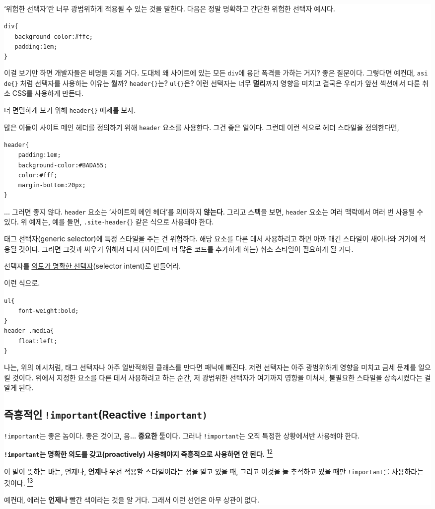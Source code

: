 &#8216;위험한 선택자&#8217;란 너무 광범위하게 적용될 수 있는 것을 말한다. 다음은 정말 명확하고 간단한 위험한 선택자 예시다.

    div{
       background-color:#ffc;
       padding:1em;
    }
    

이걸 보기만 하면 개발자들은 비명을 지를 거다. 도대체 왜 사이트에 있는 모든 `div`에 융단 폭격을 가하는 거지? 좋은 질문이다. 그렇다면 예컨대, `aside{}` 처럼 선택자를 사용하는 이유는 뭘까? `header{}`는? `ul{}`은? 이런 선택자는 너무 **멀리**까지 영향을 미치고 결국은 우리가 앞선 섹션에서 다룬 취소 CSS를 사용하게 만든다.

더 면밀하게 보기 위해 `header{}` 예제를 보자.

많은 이들이 사이트 메인 헤더를 정의하기 위해 `header` 요소를 사용한다. 그건 좋은 일이다. 그런데 이런 식으로 헤더 스타일을 정의한다면,

    header{
        padding:1em;
        background-color:#BADA55;
        color:#fff;
        margin-bottom:20px;
    }
    

… 그러면 좋지 않다. `header` 요소는 &#8216;사이트의 메인 헤더&#8217;를 의미하지 **않는다**. 그리고 스펙을 보면, `header` 요소는 여러 맥락에서 여러 번 사용될 수 있다. 위 예제는, 예를 들면, `.site-header{}` 같은 식으로 사용돼야 한다.

태그 선택자(generic selector)에 특정 스타일을 주는 건 위험하다. 해당 요소를 다른 데서 사용하려고 하면 아까 매긴 스타일이 새어나와 거기에 적용될 것이다. 그러면 그것과 싸우기 위해서 다시 (사이트에 더 많은 코드를 추가하게 하는) 취소 스타일이 필요하게 될 거다.

선택자를 [의도가 명확한 선택자][3](selector intent)로 만들어라.

이런 식으로.

    ul{
        font-weight:bold;
    }
    header .media{
        float:left;
    }
    

나는, 위의 예시처럼, 태그 선택자나 아주 일반적화된 클래스를 만다면 패닉에 빠진다. 저런 선택자는 아주 광범위하게 영향을 미치고 금세 문제를 일으킬 것이다. 위에서 지정한 요소를 다른 데서 사용하려고 하는 순간, 저 광범위한 선택자가 여기까지 영향을 미쳐서, 불필요한 스타일을 상속시켰다는 걸 알게 된다.

## 즉흥적인 `!important`(Reactive `!important)`

`!important`는 좋은 놈이다. 좋은 것이고, 음&#8230; **중요한** 툴이다. 그러나 `!important`는 오직 특정한 상황에서반 사용해야 한다.

**`!important`는 명확한 의도를 갖고(**proactively**) 사용해야지 즉흥적으로 사용하면 안 된다.** <a class="simple-footnote" title="!important should only ever be used proactively, not reactively." id="return-note-8982-12" href="#note-8982-12"><sup>12</sup></a>

이 말이 뜻하는 바는, 언제나, **언제나** 우선 적용할 스타일이라는 점을 알고 있을 때, 그리고 이것을 늘 추적하고 있을 때만 `!important`를 사용하라는 것이다. <a class="simple-footnote" title="By this I mean that there are times when you know you will always, always want a style to take precedence, and you will know this up front." id="return-note-8982-13" href="#note-8982-13"><sup>13</sup></a>

예컨대, 에러는 **언제나** 빨간 색이라는 것을 알 거다. 그래서 이런 선언은 아무 상관이 없다.


 [1]: http://csswizardry.com/2012/11/code-smells-in-css/
 [2]: http://coding.smashingmagazine.com/2012/07/13/coding-qa-with-chris-coyier-code-smell-type-grid/
 [3]: http://csswizardry.com/2012/07/shoot-to-kill-css-selector-intent/
 [4]: http://csswizardry.com/2011/09/when-using-ids-can-be-a-pain-in-the-class/
 [5]: http://codepen.io/chriscoyier/pen/lzjqh
 [6]: http://jsfiddle.net/csswizardry/9wGac/
 [7]: http://jsfiddle.net/csswizardry/9wGac/1/
 [8]: http://jsfiddle.net/csswizardry/9wGac/2/
 [9]: http://csswizardry.com/2012/11/code-smells-in-css/#comment-253931